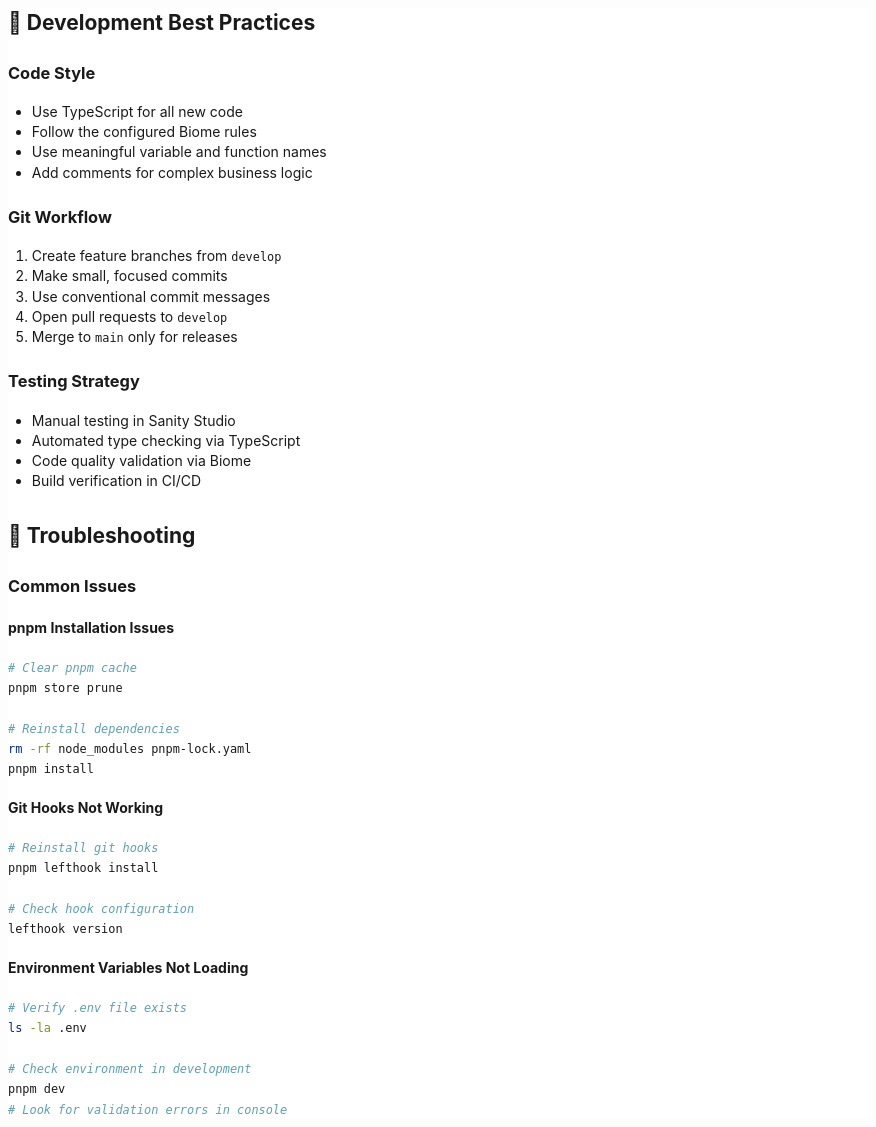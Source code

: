 ## 🎯 Development Best Practices

### Code Style
- Use TypeScript for all new code
- Follow the configured Biome rules
- Use meaningful variable and function names
- Add comments for complex business logic

### Git Workflow
1. Create feature branches from `develop`
2. Make small, focused commits
3. Use conventional commit messages
4. Open pull requests to `develop`
5. Merge to `main` only for releases

### Testing Strategy
- Manual testing in Sanity Studio
- Automated type checking via TypeScript
- Code quality validation via Biome
- Build verification in CI/CD

## 🐛 Troubleshooting

### Common Issues

#### pnpm Installation Issues
```bash
# Clear pnpm cache
pnpm store prune

# Reinstall dependencies
rm -rf node_modules pnpm-lock.yaml
pnpm install
```

#### Git Hooks Not Working
```bash
# Reinstall git hooks
pnpm lefthook install

# Check hook configuration
lefthook version
```

#### Environment Variables Not Loading
```bash
# Verify .env file exists
ls -la .env

# Check environment in development
pnpm dev
# Look for validation errors in console
```
